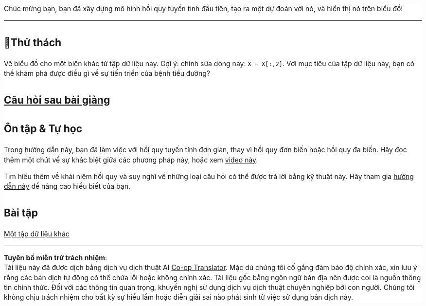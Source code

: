 Chúc mừng bạn, bạn đã xây dựng mô hình hồi quy tuyến tính đầu tiên, tạo ra một dự đoán với nó, và hiển thị nó trên biểu đồ!

---
## 🚀Thử thách

Vẽ biểu đồ cho một biến khác từ tập dữ liệu này. Gợi ý: chỉnh sửa dòng này: `X = X[:,2]`. Với mục tiêu của tập dữ liệu này, bạn có thể khám phá được điều gì về sự tiến triển của bệnh tiểu đường?

## [Câu hỏi sau bài giảng](https://ff-quizzes.netlify.app/en/ml/)

## Ôn tập & Tự học

Trong hướng dẫn này, bạn đã làm việc với hồi quy tuyến tính đơn giản, thay vì hồi quy đơn biến hoặc hồi quy đa biến. Hãy đọc thêm một chút về sự khác biệt giữa các phương pháp này, hoặc xem [video này](https://www.coursera.org/lecture/quantifying-relationships-regression-models/linear-vs-nonlinear-categorical-variables-ai2Ef).

Tìm hiểu thêm về khái niệm hồi quy và suy nghĩ về những loại câu hỏi có thể được trả lời bằng kỹ thuật này. Hãy tham gia [hướng dẫn này](https://docs.microsoft.com/learn/modules/train-evaluate-regression-models?WT.mc_id=academic-77952-leestott) để nâng cao hiểu biết của bạn.

## Bài tập

[Một tập dữ liệu khác](assignment.md)

---

**Tuyên bố miễn trừ trách nhiệm**:  
Tài liệu này đã được dịch bằng dịch vụ dịch thuật AI [Co-op Translator](https://github.com/Azure/co-op-translator). Mặc dù chúng tôi cố gắng đảm bảo độ chính xác, xin lưu ý rằng các bản dịch tự động có thể chứa lỗi hoặc không chính xác. Tài liệu gốc bằng ngôn ngữ bản địa nên được coi là nguồn thông tin chính thức. Đối với các thông tin quan trọng, khuyến nghị sử dụng dịch vụ dịch thuật chuyên nghiệp bởi con người. Chúng tôi không chịu trách nhiệm cho bất kỳ sự hiểu lầm hoặc diễn giải sai nào phát sinh từ việc sử dụng bản dịch này.